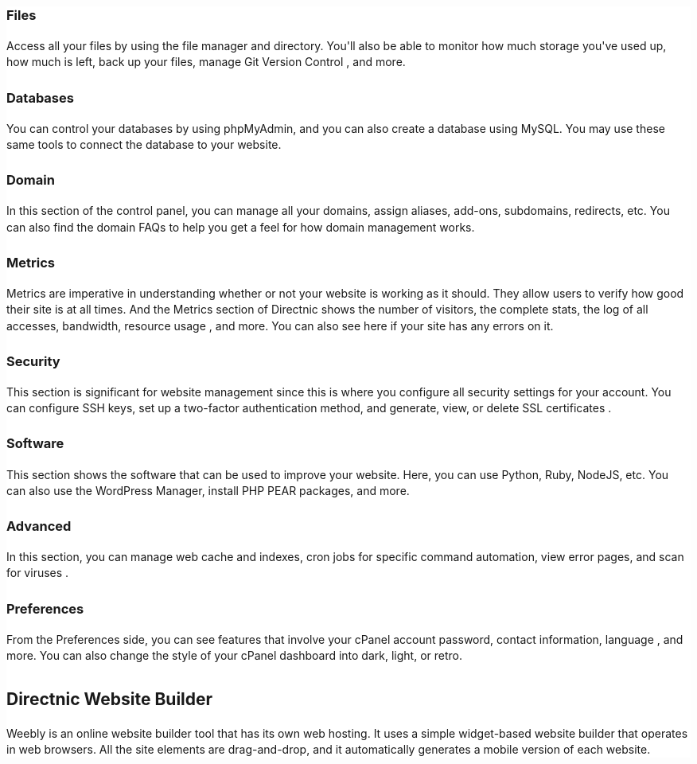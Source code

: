 ### Files

Access all your files by using the file manager and directory. You'll also be able to monitor how much storage you've used up, how much is left, back up your files, manage Git Version Control , and more.

### Databases

You can control your databases by using phpMyAdmin, and you can also create a database using MySQL. You may use these same tools to connect the database to your website.

### Domain

In this section of the control panel, you can manage all your domains, assign aliases, add-ons, subdomains, redirects, etc. You can also find the domain FAQs to help you get a feel for how domain management works.

### Metrics

Metrics are imperative in understanding whether or not your website is working as it should. They allow users to verify how good their site is at all times. And the Metrics section of Directnic shows the number of visitors, the complete stats, the log of all accesses, bandwidth, resource usage , and more. You can also see here if your site has any errors on it.

### Security

This section is significant for website management since this is where you configure all security settings for your account. You can configure SSH keys, set up a two-factor authentication method, and generate, view, or delete SSL certificates .

### Software

This section shows the software that can be used to improve your website. Here, you can use Python, Ruby, NodeJS, etc. You can also use the WordPress Manager, install PHP PEAR packages, and more.

### Advanced

In this section, you can manage web cache and indexes, cron jobs for specific command automation, view error pages, and scan for viruses .

### Preferences

From the Preferences side, you can see features that involve your cPanel account password, contact information, language , and more. You can also change the style of your cPanel dashboard into dark, light, or retro.

## Directnic Website Builder

Weebly is an online website builder tool that has its own web hosting. It uses a simple widget-based website builder that operates in web browsers. All the site elements are drag-and-drop, and it automatically generates a mobile version of each website. 
